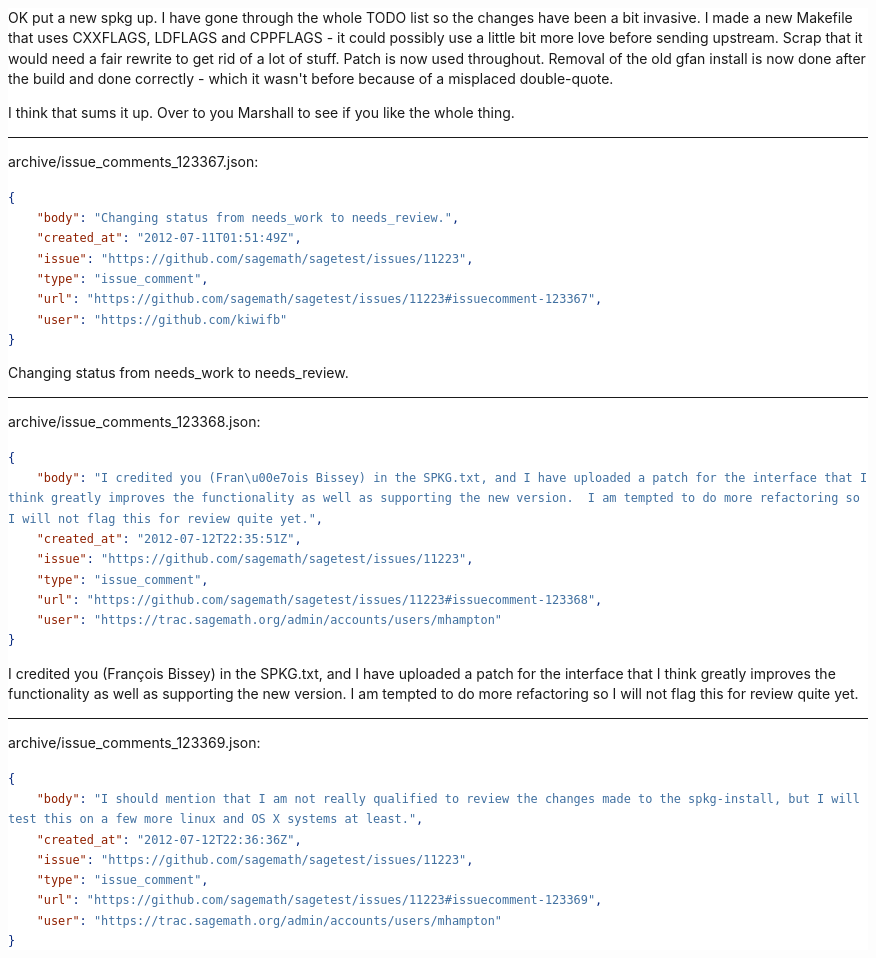 OK put a new spkg up. I have gone through the whole TODO list so the changes have been a bit invasive. I made a new Makefile that uses CXXFLAGS, LDFLAGS and CPPFLAGS - it could possibly use a little bit more love before sending upstream. Scrap that it would need a fair rewrite to get rid of a lot of stuff. Patch is now used throughout. Removal of the old gfan install is now done after the build and done correctly - which it wasn't before because of a misplaced double-quote.

I think that sums it up. Over to you Marshall to see if you like the whole thing.



---

archive/issue_comments_123367.json:
```json
{
    "body": "Changing status from needs_work to needs_review.",
    "created_at": "2012-07-11T01:51:49Z",
    "issue": "https://github.com/sagemath/sagetest/issues/11223",
    "type": "issue_comment",
    "url": "https://github.com/sagemath/sagetest/issues/11223#issuecomment-123367",
    "user": "https://github.com/kiwifb"
}
```

Changing status from needs_work to needs_review.



---

archive/issue_comments_123368.json:
```json
{
    "body": "I credited you (Fran\u00e7ois Bissey) in the SPKG.txt, and I have uploaded a patch for the interface that I think greatly improves the functionality as well as supporting the new version.  I am tempted to do more refactoring so I will not flag this for review quite yet.",
    "created_at": "2012-07-12T22:35:51Z",
    "issue": "https://github.com/sagemath/sagetest/issues/11223",
    "type": "issue_comment",
    "url": "https://github.com/sagemath/sagetest/issues/11223#issuecomment-123368",
    "user": "https://trac.sagemath.org/admin/accounts/users/mhampton"
}
```

I credited you (François Bissey) in the SPKG.txt, and I have uploaded a patch for the interface that I think greatly improves the functionality as well as supporting the new version.  I am tempted to do more refactoring so I will not flag this for review quite yet.



---

archive/issue_comments_123369.json:
```json
{
    "body": "I should mention that I am not really qualified to review the changes made to the spkg-install, but I will test this on a few more linux and OS X systems at least.",
    "created_at": "2012-07-12T22:36:36Z",
    "issue": "https://github.com/sagemath/sagetest/issues/11223",
    "type": "issue_comment",
    "url": "https://github.com/sagemath/sagetest/issues/11223#issuecomment-123369",
    "user": "https://trac.sagemath.org/admin/accounts/users/mhampton"
}
```
